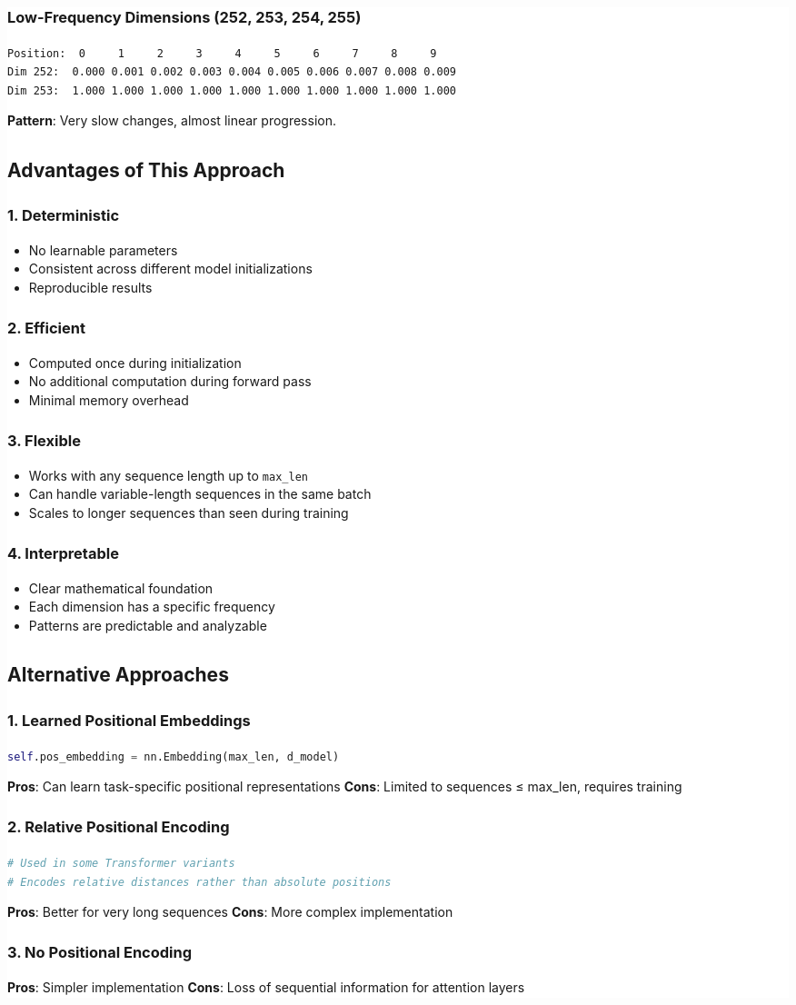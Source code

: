 ### Low-Frequency Dimensions (252, 253, 254, 255)
```
Position:  0     1     2     3     4     5     6     7     8     9
Dim 252:  0.000 0.001 0.002 0.003 0.004 0.005 0.006 0.007 0.008 0.009
Dim 253:  1.000 1.000 1.000 1.000 1.000 1.000 1.000 1.000 1.000 1.000
```
**Pattern**: Very slow changes, almost linear progression.

## Advantages of This Approach

### 1. **Deterministic**
- No learnable parameters
- Consistent across different model initializations
- Reproducible results

### 2. **Efficient**
- Computed once during initialization
- No additional computation during forward pass
- Minimal memory overhead

### 3. **Flexible**
- Works with any sequence length up to `max_len`
- Can handle variable-length sequences in the same batch
- Scales to longer sequences than seen during training

### 4. **Interpretable**
- Clear mathematical foundation
- Each dimension has a specific frequency
- Patterns are predictable and analyzable

## Alternative Approaches

### 1. Learned Positional Embeddings
```python
self.pos_embedding = nn.Embedding(max_len, d_model)
```
**Pros**: Can learn task-specific positional representations
**Cons**: Limited to sequences ≤ max_len, requires training

### 2. Relative Positional Encoding
```python
# Used in some Transformer variants
# Encodes relative distances rather than absolute positions
```
**Pros**: Better for very long sequences
**Cons**: More complex implementation

### 3. No Positional Encoding
**Pros**: Simpler implementation
**Cons**: Loss of sequential information for attention layers
